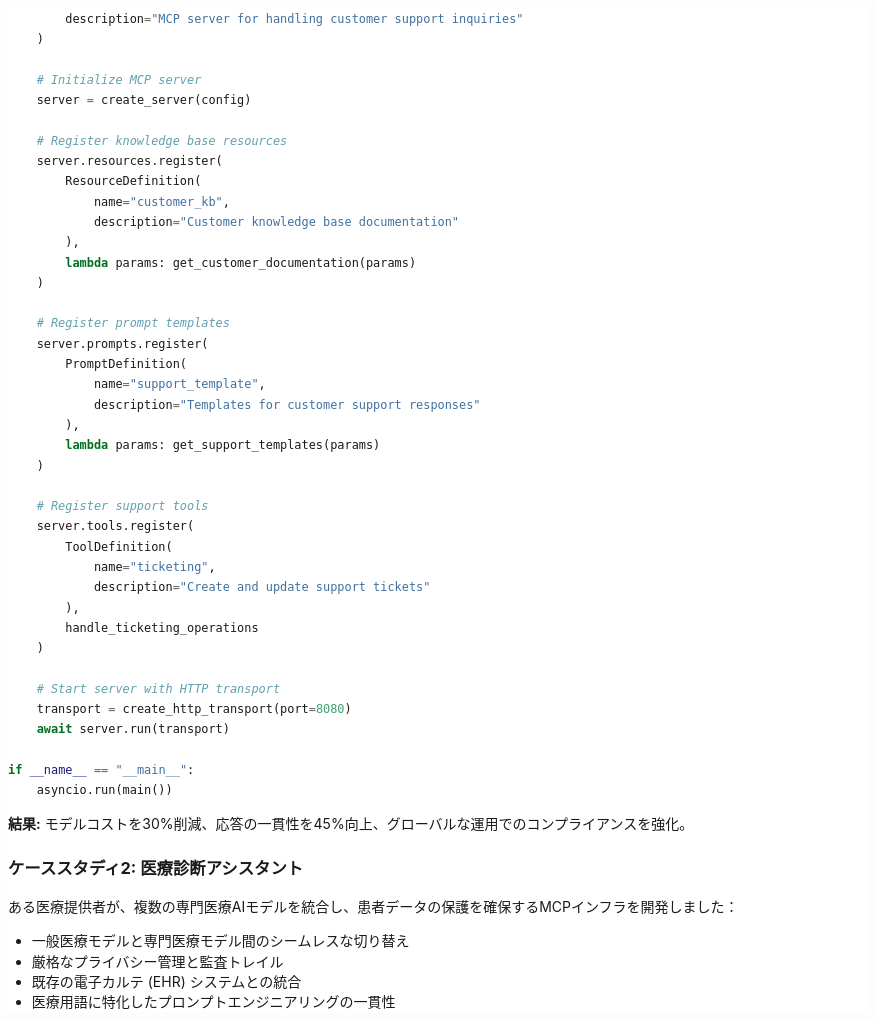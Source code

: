 ```python
        description="MCP server for handling customer support inquiries"
    )
    
    # Initialize MCP server
    server = create_server(config)
    
    # Register knowledge base resources
    server.resources.register(
        ResourceDefinition(
            name="customer_kb",
            description="Customer knowledge base documentation"
        ),
        lambda params: get_customer_documentation(params)
    )
    
    # Register prompt templates
    server.prompts.register(
        PromptDefinition(
            name="support_template",
            description="Templates for customer support responses"
        ),
        lambda params: get_support_templates(params)
    )
    
    # Register support tools
    server.tools.register(
        ToolDefinition(
            name="ticketing",
            description="Create and update support tickets"
        ),
        handle_ticketing_operations
    )
    
    # Start server with HTTP transport
    transport = create_http_transport(port=8080)
    await server.run(transport)

if __name__ == "__main__":
    asyncio.run(main())
```

**結果:** モデルコストを30%削減、応答の一貫性を45%向上、グローバルな運用でのコンプライアンスを強化。

### ケーススタディ2: 医療診断アシスタント

ある医療提供者が、複数の専門医療AIモデルを統合し、患者データの保護を確保するMCPインフラを開発しました：

- 一般医療モデルと専門医療モデル間のシームレスな切り替え
- 厳格なプライバシー管理と監査トレイル
- 既存の電子カルテ (EHR) システムとの統合
- 医療用語に特化したプロンプトエンジニアリングの一貫性
